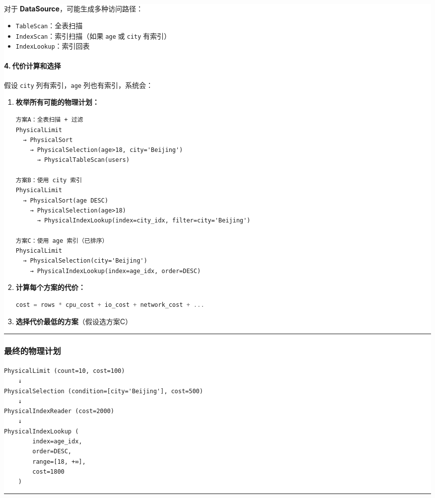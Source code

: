对于 **DataSource**，可能生成多种访问路径：
- `TableScan`：全表扫描
- `IndexScan`：索引扫描（如果 `age` 或 `city` 有索引）
- `IndexLookup`：索引回表

#### 4. **代价计算和选择**

假设 `city` 列有索引，`age` 列也有索引，系统会：

1. **枚举所有可能的物理计划：**
   ```
   方案A：全表扫描 + 过滤
   PhysicalLimit
     → PhysicalSort
       → PhysicalSelection(age>18, city='Beijing')
         → PhysicalTableScan(users)

   方案B：使用 city 索引
   PhysicalLimit
     → PhysicalSort(age DESC)
       → PhysicalSelection(age>18)
         → PhysicalIndexLookup(index=city_idx, filter=city='Beijing')

   方案C：使用 age 索引（已排序）
   PhysicalLimit
     → PhysicalSelection(city='Beijing')
       → PhysicalIndexLookup(index=age_idx, order=DESC)
   ```

2. **计算每个方案的代价：**
   ```go
   cost = rows * cpu_cost + io_cost + network_cost + ...
   ```

3. **选择代价最低的方案**（假设选方案C）

---

### 最终的物理计划

```
PhysicalLimit (count=10, cost=100)
    ↓
PhysicalSelection (condition=[city='Beijing'], cost=500)
    ↓
PhysicalIndexReader (cost=2000)
    ↓
PhysicalIndexLookup (
        index=age_idx,
        order=DESC,
        range=[18, +∞],
        cost=1800
    )
```

---